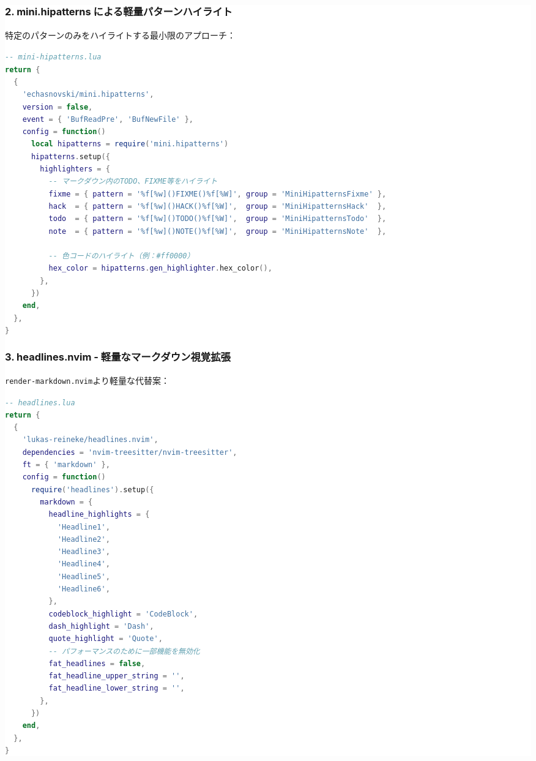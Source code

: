 ### 2. mini.hipatterns による軽量パターンハイライト

特定のパターンのみをハイライトする最小限のアプローチ：

```lua
-- mini-hipatterns.lua
return {
  {
    'echasnovski/mini.hipatterns',
    version = false,
    event = { 'BufReadPre', 'BufNewFile' },
    config = function()
      local hipatterns = require('mini.hipatterns')
      hipatterns.setup({
        highlighters = {
          -- マークダウン内のTODO、FIXME等をハイライト
          fixme = { pattern = '%f[%w]()FIXME()%f[%W]', group = 'MiniHipatternsFixme' },
          hack  = { pattern = '%f[%w]()HACK()%f[%W]',  group = 'MiniHipatternsHack'  },
          todo  = { pattern = '%f[%w]()TODO()%f[%W]',  group = 'MiniHipatternsTodo'  },
          note  = { pattern = '%f[%w]()NOTE()%f[%W]',  group = 'MiniHipatternsNote'  },
          
          -- 色コードのハイライト（例：#ff0000）
          hex_color = hipatterns.gen_highlighter.hex_color(),
        },
      })
    end,
  },
}
```

### 3. headlines.nvim - 軽量なマークダウン視覚拡張

`render-markdown.nvim`より軽量な代替案：

```lua
-- headlines.lua
return {
  {
    'lukas-reineke/headlines.nvim',
    dependencies = 'nvim-treesitter/nvim-treesitter',
    ft = { 'markdown' },
    config = function()
      require('headlines').setup({
        markdown = {
          headline_highlights = {
            'Headline1',
            'Headline2',
            'Headline3',
            'Headline4',
            'Headline5',
            'Headline6',
          },
          codeblock_highlight = 'CodeBlock',
          dash_highlight = 'Dash',
          quote_highlight = 'Quote',
          -- パフォーマンスのために一部機能を無効化
          fat_headlines = false,
          fat_headline_upper_string = '',
          fat_headline_lower_string = '',
        },
      })
    end,
  },
}
```
